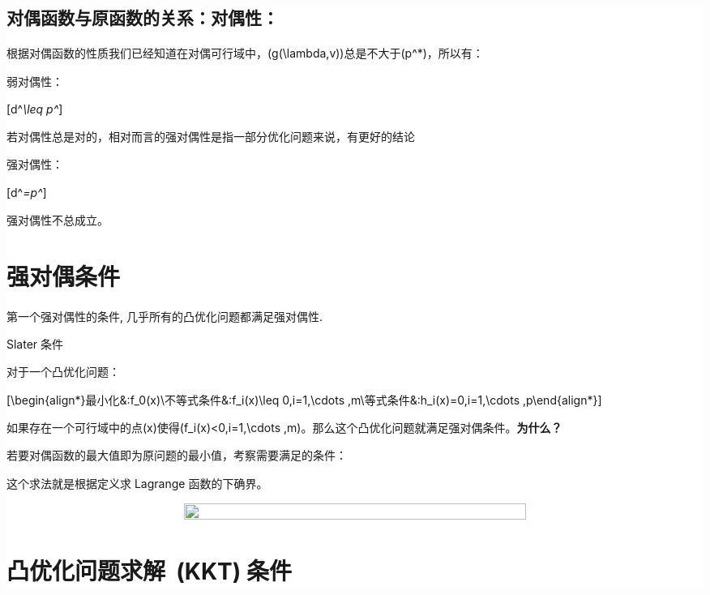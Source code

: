 
## 对偶函数与原函数的关系：对偶性：


根据对偶函数的性质我们已经知道在对偶可行域中，\(g(\lambda,v)\)总是不大于\(p^*\)，所以有：

弱对偶性：

\[d^*\leq p^*\]

若对偶性总是对的，相对而言的强对偶性是指一部分优化问题来说，有更好的结论

强对偶性：

\[d^*=p^*\]

强对偶性不总成立。








# 强对偶条件


第一个强对偶性的条件, 几乎所有的凸优化问题都满足强对偶性.

Slater 条件

对于一个凸优化问题：

\[\begin{align*}最小化&:f_0(x)\\不等式条件&:f_i(x)\leq 0,i=1,\cdots ,m\\等式条件&:h_i(x)=0,i=1,\cdots ,p\end{align*}\]

如果存在一个可行域中的点\(x\)使得\(f_i(x)<0,i=1,\cdots ,m\)。那么这个凸优化问题就满足强对偶条件。**为什么？**

若要对偶函数的最大值即为原问题的最小值，考察需要满足的条件：

这个求法就是根据定义求 Lagrange 函数的下确界。


<p align="center">
    <img width="70%" height="70%" src="http://images.iterate.site/blog/image/180727/DdciAhJicB.png?imageslim">
</p>




##




##




##




# 凸优化问题求解  (KKT) 条件
